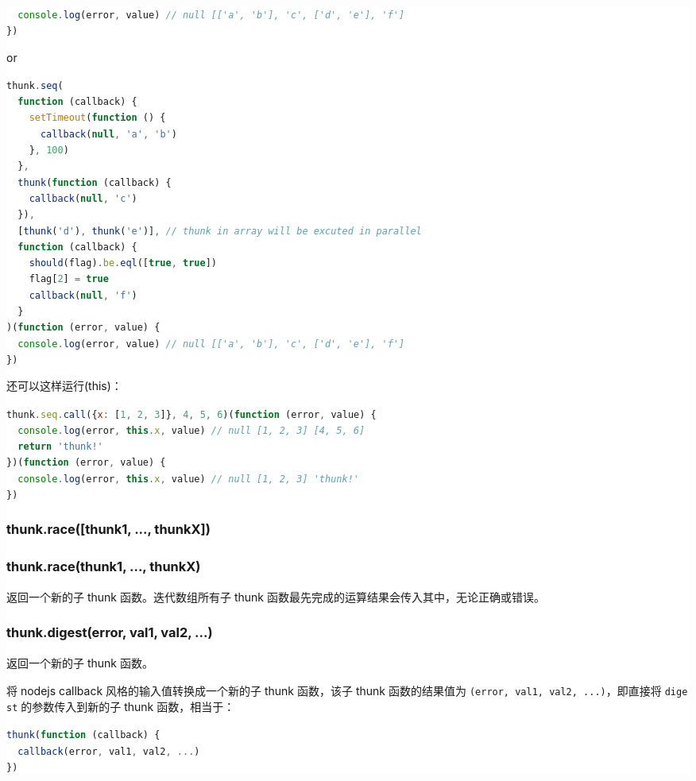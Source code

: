 ```js
  console.log(error, value) // null [['a', 'b'], 'c', ['d', 'e'], 'f']
})
```
or

```js
thunk.seq(
  function (callback) {
    setTimeout(function () {
      callback(null, 'a', 'b')
    }, 100)
  },
  thunk(function (callback) {
    callback(null, 'c')
  }),
  [thunk('d'), thunk('e')], // thunk in array will be excuted in parallel
  function (callback) {
    should(flag).be.eql([true, true])
    flag[2] = true
    callback(null, 'f')
  }
)(function (error, value) {
  console.log(error, value) // null [['a', 'b'], 'c', ['d', 'e'], 'f']
})
```

还可以这样运行(this)：

```js
thunk.seq.call({x: [1, 2, 3]}, 4, 5, 6)(function (error, value) {
  console.log(error, this.x, value) // null [1, 2, 3] [4, 5, 6]
  return 'thunk!'
})(function (error, value) {
  console.log(error, this.x, value) // null [1, 2, 3] 'thunk!'
})
```

### thunk.race([thunk1, ..., thunkX])
### thunk.race(thunk1, ..., thunkX)

返回一个新的子 thunk 函数。迭代数组所有子 thunk 函数最先完成的运算结果会传入其中，无论正确或错误。

### thunk.digest(error, val1, val2, ...)

返回一个新的子 thunk 函数。

将 nodejs callback 风格的输入值转换成一个新的子 thunk 函数，该子 thunk 函数的结果值为 `(error, val1, val2, ...)`，即直接将 `digest` 的参数传入到新的子 thunk 函数，相当于：

```js
thunk(function (callback) {
  callback(error, val1, val2, ...)
})
```


[npm-url]: https://npmjs.org/package/thunks
[npm-image]: http://img.shields.io/npm/v/thunks.svg
[travis-url]: https://travis-ci.org/thunks/thunks
[travis-image]: http://img.shields.io/travis/thunks/thunks.svg
[coveralls-url]: https://coveralls.io/r/thunks/thunks
[coveralls-image]: https://coveralls.io/repos/thunks/thunks/badge.svg
[downloads-url]: https://npmjs.org/package/thunks
[downloads-image]: http://img.shields.io/npm/dm/thunks.svg?style=flat-square
[talk-url]: https://guest.talk.ai/rooms/d1ccbf802n
[talk-image]: https://img.shields.io/talk/t/d1ccbf802n.svg
[js-standard-url]: https://github.com/feross/standard
[js-standard-image]: https://img.shields.io/badge/code%20style-standard-brightgreen.svg?style=flat